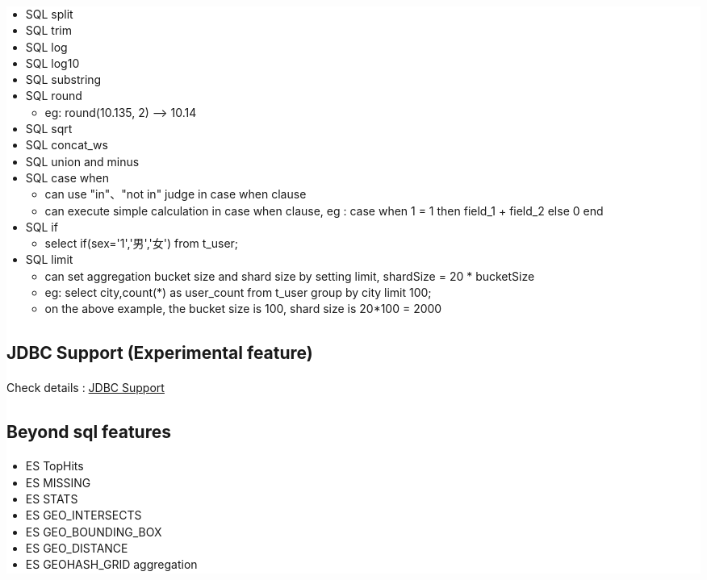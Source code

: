 *  SQL split
*  SQL trim
*  SQL log
*  SQL log10
*  SQL substring
*  SQL round
    * eg: round(10.135, 2) --> 10.14
*  SQL sqrt
*  SQL concat_ws
*  SQL union and minus
*  SQL case when
    * can use "in"、"not in" judge in case when clause
    * can execute simple calculation in case when clause, eg : case when 1 = 1 then field_1 + field_2 else 0 end
*  SQL if
    * select if(sex='1','男','女') from t_user;
*  SQL limit
    * can set aggregation bucket size and shard size by setting limit, shardSize = 20 * bucketSize
    * eg: select city,count(*) as user_count from t_user group by city limit 100;
    * on the above example, the bucket size is 100, shard size is 20*100 = 2000
    

## JDBC Support (Experimental feature)

Check details : [JDBC Support](https://github.com/NLPchina/elasticsearch-sql/pull/283) 

## Beyond sql features

*  ES TopHits
*  ES MISSING
*  ES STATS
*  ES GEO_INTERSECTS
*  ES GEO_BOUNDING_BOX
*  ES GEO_DISTANCE
*  ES GEOHASH_GRID aggregation



